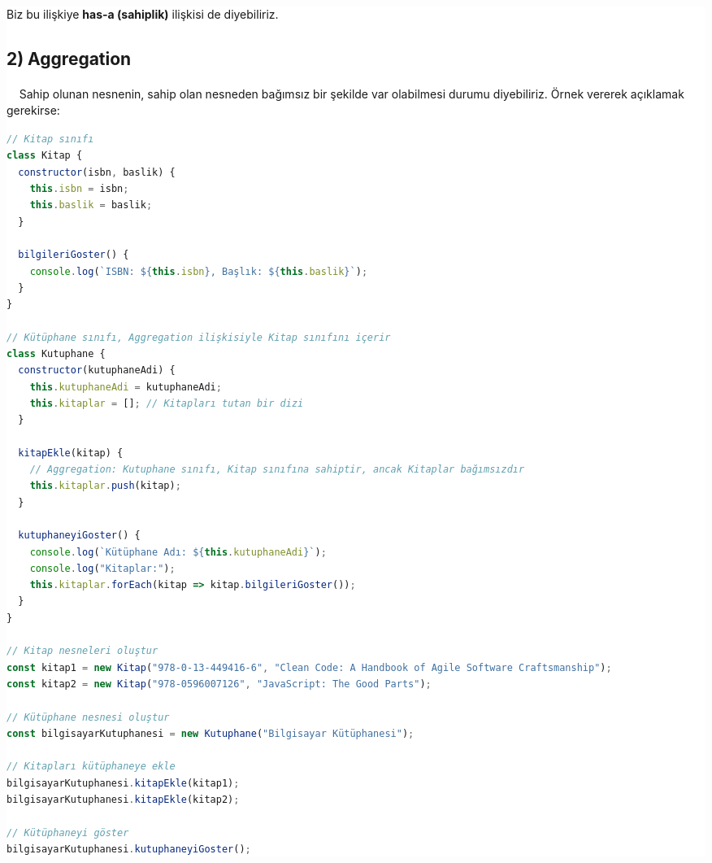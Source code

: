 Biz bu ilişkiye **has-a (sahiplik)** ilişkisi de diyebiliriz.

## 2) Aggregation

    Sahip olunan nesnenin, sahip olan nesneden bağımsız bir şekilde var olabilmesi durumu diyebiliriz. Örnek vererek açıklamak gerekirse:

```javascript
// Kitap sınıfı  
class Kitap {  
  constructor(isbn, baslik) {  
    this.isbn = isbn;  
    this.baslik = baslik;  
  }  

  bilgileriGoster() {  
    console.log(`ISBN: ${this.isbn}, Başlık: ${this.baslik}`);  
  }  
}  

// Kütüphane sınıfı, Aggregation ilişkisiyle Kitap sınıfını içerir  
class Kutuphane {  
  constructor(kutuphaneAdi) {  
    this.kutuphaneAdi = kutuphaneAdi;  
    this.kitaplar = []; // Kitapları tutan bir dizi  
  }  

  kitapEkle(kitap) {  
    // Aggregation: Kutuphane sınıfı, Kitap sınıfına sahiptir, ancak Kitaplar bağımsızdır  
    this.kitaplar.push(kitap);  
  }  

  kutuphaneyiGoster() {  
    console.log(`Kütüphane Adı: ${this.kutuphaneAdi}`);  
    console.log("Kitaplar:");  
    this.kitaplar.forEach(kitap => kitap.bilgileriGoster());  
  }  
}  

// Kitap nesneleri oluştur  
const kitap1 = new Kitap("978-0-13-449416-6", "Clean Code: A Handbook of Agile Software Craftsmanship");  
const kitap2 = new Kitap("978-0596007126", "JavaScript: The Good Parts");  

// Kütüphane nesnesi oluştur  
const bilgisayarKutuphanesi = new Kutuphane("Bilgisayar Kütüphanesi");  

// Kitapları kütüphaneye ekle  
bilgisayarKutuphanesi.kitapEkle(kitap1);  
bilgisayarKutuphanesi.kitapEkle(kitap2);  

// Kütüphaneyi göster  
bilgisayarKutuphanesi.kutuphaneyiGoster();  
```
